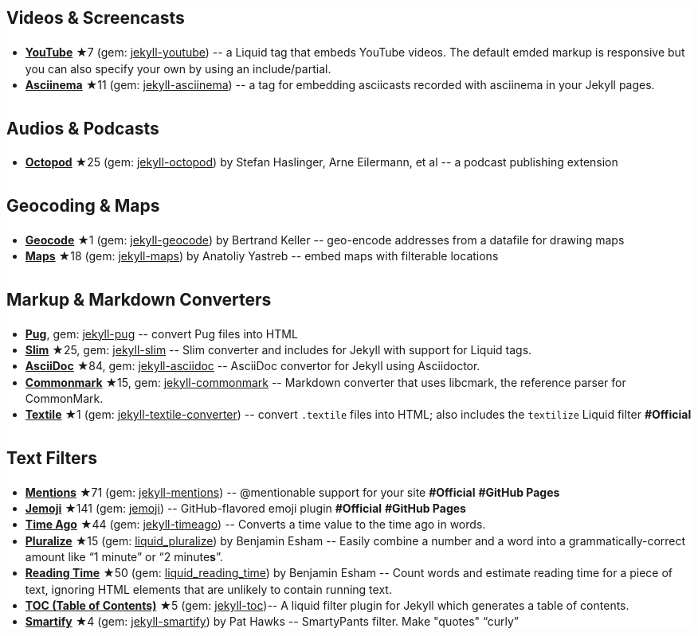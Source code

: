 
## Videos & Screencasts

- [**YouTube**](https://github.com/dommmel/jekyll-youtube) ★7 (gem: [jekyll-youtube](https://rubygems.org/gems/jekyll-youtube)) -- a Liquid tag that embeds YouTube videos. The default emded markup is responsive but you can also specify your own by using an include/partial.
- [**Asciinema**](https://github.com/mnuessler/jekyll-asciinema) ★11 (gem: [jekyll-asciinema](https://rubygems.org/gems/jekyll-asciinema)) -- a tag for embedding asciicasts recorded with asciinema in your Jekyll pages.


## Audios & Podcasts

- [**Octopod**](https://github.com/jekyll-octopod/jekyll-octopod) ★25 (gem: [jekyll-octopod](https://rubygems.org/gems/jekyll-octopod)) by Stefan Haslinger, Arne Eilermann, et al -- a podcast publishing extension


## Geocoding & Maps

- [**Geocode**](https://github.com/bertrandkeller/jekyll-geocode) ★1 (gem: [jekyll-geocode](https://rubygems.org/gems/jekyll-geocode)) by Bertrand Keller -- geo-encode addresses from a datafile for drawing maps
- [**Maps**](https://github.com/ayastreb/jekyll-maps) ★18 (gem: [jekyll-maps](https://rubygems.org/gems/jekyll-maps)) by Anatoliy Yastreb -- embed maps with filterable locations


## Markup & Markdown Converters

- [**Pug**](https://jekyll-pug.dougie.io), gem: [jekyll-pug](https://rubygems.org/gems/jekyll-pug) -- convert Pug files into HTML
- [**Slim**](https://github.com/slim-template/jekyll-slim) ★25, gem: [jekyll-slim](https://rubygems.org/gems/jekyll-slim) -- Slim converter and includes for Jekyll with support for Liquid tags.
- [**AsciiDoc**](https://github.com/asciidoctor/jekyll-asciidoc) ★84, gem: [jekyll-asciidoc](https://rubygems.org/gems/jekyll-asciidoc) -- AsciiDoc convertor for Jekyll using Asciidoctor.
- [**Commonmark**](https://github.com/pathawks/jekyll-commonmark) ★15, gem: [jekyll-commonmark](https://rubygems.org/gems/jekyll-commonmark) -- Markdown converter that uses libcmark, the reference parser for CommonMark.
- [**Textile**](https://github.com/jekyll/jekyll-textile-converter) ★1 (gem: [jekyll-textile-converter](https://rubygems.org/gems/jekyll-textile-converter)) -- convert `.textile` files into HTML; also includes the `textilize` Liquid filter  **#Official**


## Text Filters

- [**Mentions**](https://github.com/jekyll/jekyll-mentions) ★71 (gem: [jekyll-mentions](https://rubygems.org/gems/jekyll-mentions)) -- @mentionable support for your site  **#Official** **#GitHub Pages**
- [**Jemoji**](https://github.com/jekyll/jemoji) ★141 (gem: [jemoji](https://rubygems.org/gems/jemoji)) -- GitHub-flavored emoji plugin   **#Official** **#GitHub Pages**
- [**Time Ago**](https://github.com/markets/jekyll-timeago) ★44 (gem: [jekyll-timeago](https://rubygems.org/gems/jekyll-timeago)) -- Converts a time value to the time ago in words.
- [**Pluralize**](https://github.com/bdesham/pluralize) ★15 (gem: [liquid_pluralize](https://rubygems.org/gems/liquid_pluralize)) by Benjamin Esham -- Easily combine a number and a word into a grammatically-correct amount like “1 minute” or “2 minute**s**”.
- [**Reading Time**](https://github.com/bdesham/reading_time) ★50 (gem: [liquid_reading_time](https://rubygems.org/gems/liquid_reading_time)) by Benjamin Esham -- Count words and estimate reading time for a piece of text, ignoring HTML elements that are unlikely to contain running text.
- [**TOC (Table of Contents)**](https://github.com/toshimaru/jekyll-toc) ★5  (gem: [jekyll-toc](https://rubygems.org/gems/jekyll-toc))-- A liquid filter plugin for Jekyll which generates a table of contents.
- [**Smartify**](https://github.com/pathawks/jekyll-smartify) ★4 (gem: [jekyll-smartify](https://rubygems.org/gems/jekyll-smartify)) by Pat Hawks -- SmartyPants filter. Make &quot;quotes&quot; &ldquo;curly&rdquo;